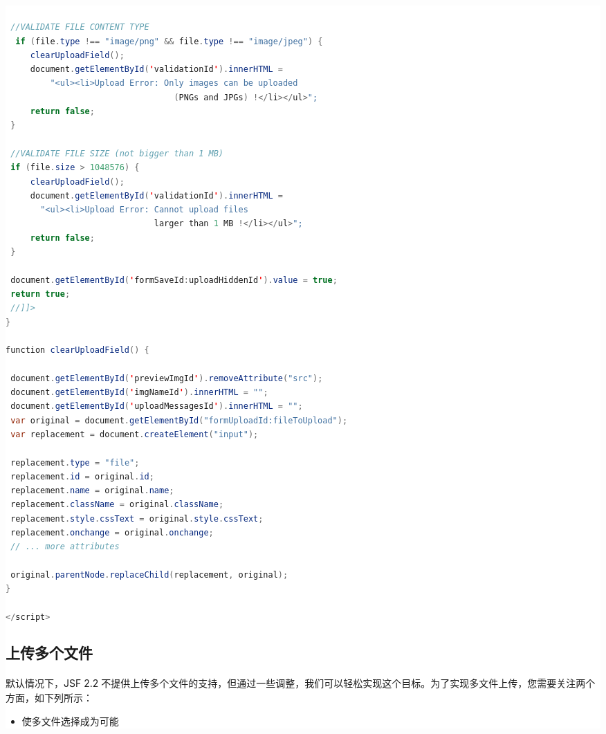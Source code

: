 ```java

 //VALIDATE FILE CONTENT TYPE
  if (file.type !== "image/png" && file.type !== "image/jpeg") {
     clearUploadField();
     document.getElementById('validationId').innerHTML = 
         "<ul><li>Upload Error: Only images can be uploaded 
                                  (PNGs and JPGs) !</li></ul>";
     return false;
 }

 //VALIDATE FILE SIZE (not bigger than 1 MB)   
 if (file.size > 1048576) {
     clearUploadField();
     document.getElementById('validationId').innerHTML = 
       "<ul><li>Upload Error: Cannot upload files 
                              larger than 1 MB !</li></ul>";
     return false;
 }

 document.getElementById('formSaveId:uploadHiddenId').value = true;
 return true;
 //]]>
}

function clearUploadField() {               

 document.getElementById('previewImgId').removeAttribute("src");
 document.getElementById('imgNameId').innerHTML = "";
 document.getElementById('uploadMessagesId').innerHTML = "";
 var original = document.getElementById("formUploadId:fileToUpload");
 var replacement = document.createElement("input");

 replacement.type = "file";
 replacement.id = original.id;
 replacement.name = original.name;
 replacement.className = original.className;
 replacement.style.cssText = original.style.cssText;
 replacement.onchange = original.onchange;
 // ... more attributes

 original.parentNode.replaceChild(replacement, original);
}

</script>
```

## 上传多个文件

默认情况下，JSF 2.2 不提供上传多个文件的支持，但通过一些调整，我们可以轻松实现这个目标。为了实现多文件上传，您需要关注两个方面，如下列所示：

+   使多文件选择成为可能
